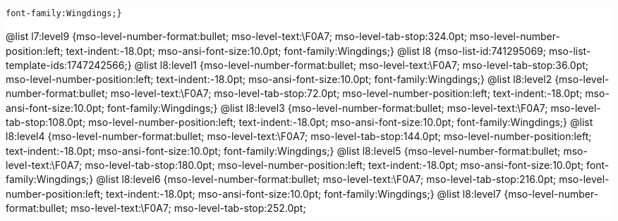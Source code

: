 	font-family:Wingdings;}
@list l7:level9
	{mso-level-number-format:bullet;
	mso-level-text:\F0A7;
	mso-level-tab-stop:324.0pt;
	mso-level-number-position:left;
	text-indent:-18.0pt;
	mso-ansi-font-size:10.0pt;
	font-family:Wingdings;}
@list l8
	{mso-list-id:741295069;
	mso-list-template-ids:1747242566;}
@list l8:level1
	{mso-level-number-format:bullet;
	mso-level-text:\F0A7;
	mso-level-tab-stop:36.0pt;
	mso-level-number-position:left;
	text-indent:-18.0pt;
	mso-ansi-font-size:10.0pt;
	font-family:Wingdings;}
@list l8:level2
	{mso-level-number-format:bullet;
	mso-level-text:\F0A7;
	mso-level-tab-stop:72.0pt;
	mso-level-number-position:left;
	text-indent:-18.0pt;
	mso-ansi-font-size:10.0pt;
	font-family:Wingdings;}
@list l8:level3
	{mso-level-number-format:bullet;
	mso-level-text:\F0A7;
	mso-level-tab-stop:108.0pt;
	mso-level-number-position:left;
	text-indent:-18.0pt;
	mso-ansi-font-size:10.0pt;
	font-family:Wingdings;}
@list l8:level4
	{mso-level-number-format:bullet;
	mso-level-text:\F0A7;
	mso-level-tab-stop:144.0pt;
	mso-level-number-position:left;
	text-indent:-18.0pt;
	mso-ansi-font-size:10.0pt;
	font-family:Wingdings;}
@list l8:level5
	{mso-level-number-format:bullet;
	mso-level-text:\F0A7;
	mso-level-tab-stop:180.0pt;
	mso-level-number-position:left;
	text-indent:-18.0pt;
	mso-ansi-font-size:10.0pt;
	font-family:Wingdings;}
@list l8:level6
	{mso-level-number-format:bullet;
	mso-level-text:\F0A7;
	mso-level-tab-stop:216.0pt;
	mso-level-number-position:left;
	text-indent:-18.0pt;
	mso-ansi-font-size:10.0pt;
	font-family:Wingdings;}
@list l8:level7
	{mso-level-number-format:bullet;
	mso-level-text:\F0A7;
	mso-level-tab-stop:252.0pt;
